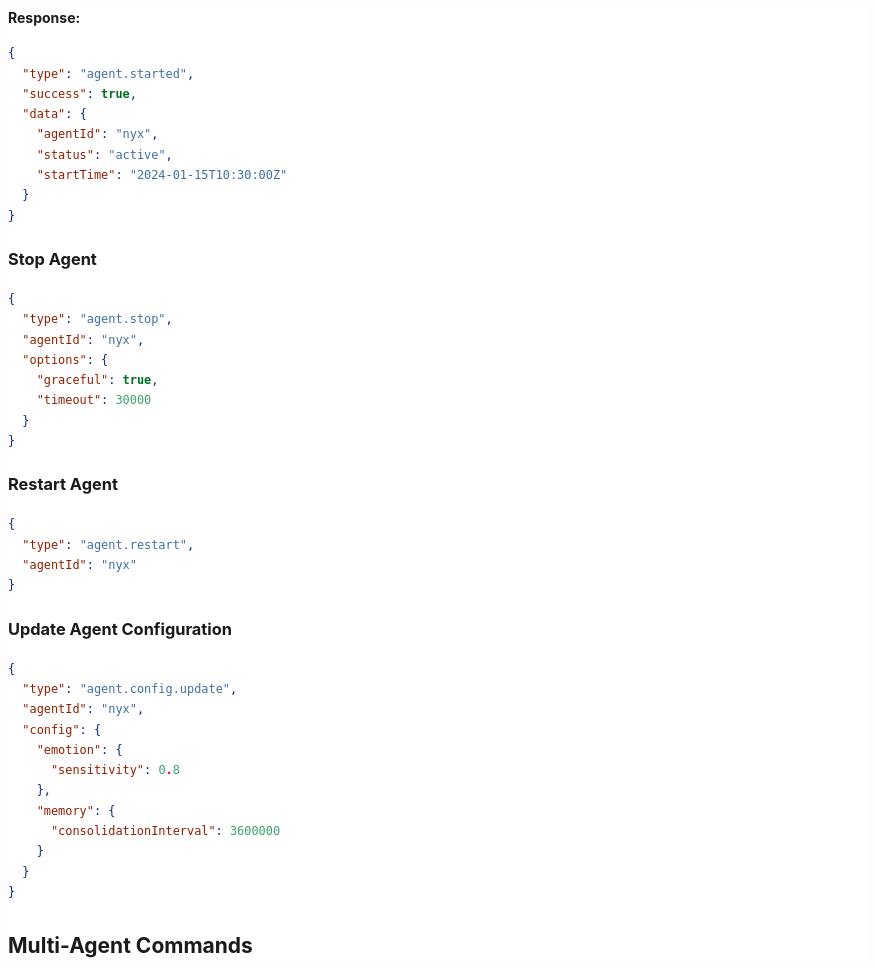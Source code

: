 **Response:**
```json
{
  "type": "agent.started",
  "success": true,
  "data": {
    "agentId": "nyx",
    "status": "active",
    "startTime": "2024-01-15T10:30:00Z"
  }
}
```

### Stop Agent

```json
{
  "type": "agent.stop",
  "agentId": "nyx",
  "options": {
    "graceful": true,
    "timeout": 30000
  }
}
```

### Restart Agent

```json
{
  "type": "agent.restart",
  "agentId": "nyx"
}
```

### Update Agent Configuration

```json
{
  "type": "agent.config.update",
  "agentId": "nyx",
  "config": {
    "emotion": {
      "sensitivity": 0.8
    },
    "memory": {
      "consolidationInterval": 3600000
    }
  }
}
```

## Multi-Agent Commands
